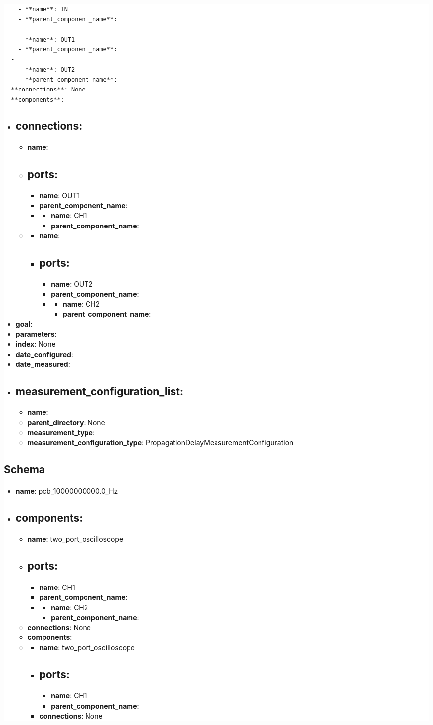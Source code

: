         - **name**: IN
        - **parent_component_name**: 
      -
        - **name**: OUT1
        - **parent_component_name**: 
      -
        - **name**: OUT2
        - **parent_component_name**: 
    - **connections**: None
    - **components**:
- **connections**:
  -
    - **name**: 
    - **ports**:
      -
        - **name**: OUT1
        - **parent_component_name**: 
      -
        - **name**: CH1
        - **parent_component_name**: 
  -
    - **name**: 
    - **ports**:
      -
        - **name**: OUT2
        - **parent_component_name**: 
      -
        - **name**: CH2
        - **parent_component_name**: 
- **goal**: 
- **parameters**:
- **index**: None
- **date_configured**: 
- **date_measured**: 
- **measurement_configuration_list**:
  -
    - **name**: 
    - **parent_directory**: None
    - **measurement_type**: 
    - **measurement_configuration_type**: PropagationDelayMeasurementConfiguration


## Schema 
- **name**: pcb_10000000000.0_Hz
- **components**:
  -
    - **name**: two_port_oscilloscope
    - **ports**:
      -
        - **name**: CH1
        - **parent_component_name**: 
      -
        - **name**: CH2
        - **parent_component_name**: 
    - **connections**: None
    - **components**:
  -
    - **name**: two_port_oscilloscope
    - **ports**:
      -
        - **name**: CH1
        - **parent_component_name**: 
    - **connections**: None